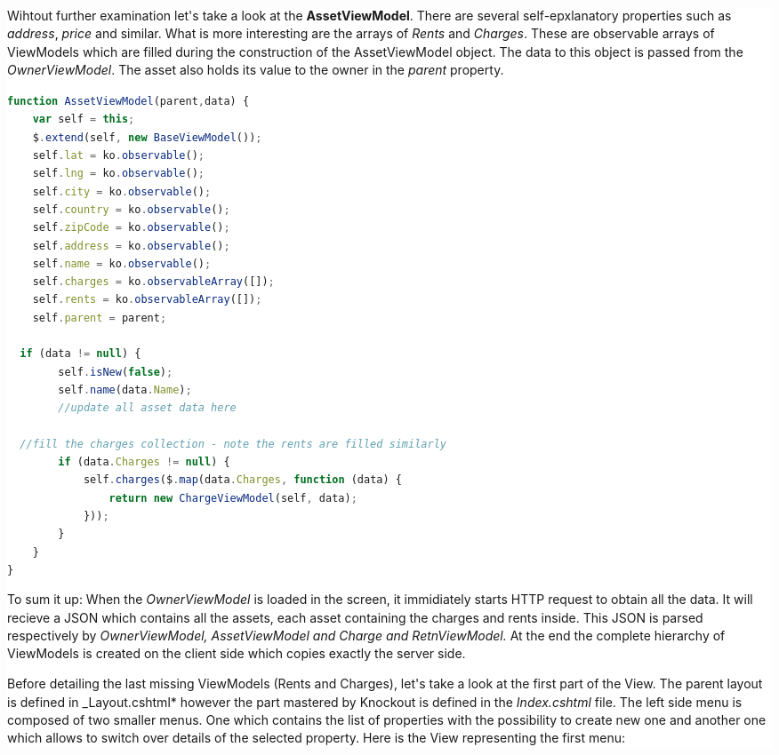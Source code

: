 Wihtout further examination let's take a look at the **AssetViewModel**.
There are several self-epxlanatory properties such as *address*, *price*
and similar. What is more interesting are the arrays of *Rents* and
*Charges*. These are observable arrays of ViewModels which are filled
during the construction of the AssetViewModel object. The data to this
object is passed from the *OwnerViewModel*. The asset also holds its
value to the owner in the *parent* property.

```javascript
function AssetViewModel(parent,data) {
    var self = this;
    $.extend(self, new BaseViewModel());
    self.lat = ko.observable();
    self.lng = ko.observable();
    self.city = ko.observable();
    self.country = ko.observable();
    self.zipCode = ko.observable();
    self.address = ko.observable();
    self.name = ko.observable();
    self.charges = ko.observableArray([]);
    self.rents = ko.observableArray([]);
    self.parent = parent;
 
  if (data != null) {
        self.isNew(false);
        self.name(data.Name);
        //update all asset data here
        
  //fill the charges collection - note the rents are filled similarly
        if (data.Charges != null) {
            self.charges($.map(data.Charges, function (data) {
                return new ChargeViewModel(self, data);
            }));
        }
    }
}
```

To sum it up: When the *OwnerViewModel* is loaded in the screen, it
immidiately starts HTTP request to obtain all the data. It will recieve
a JSON which contains all the assets, each asset containing the charges
and rents inside. This JSON is parsed respectively by *OwnerViewModel,
AssetViewModel and Charge and RetnViewModel.* At the end the complete
hierarchy of ViewModels is created on the client side which copies
exactly the server side.

Before detailing the last missing ViewModels (Rents and Charges), let's
take a look at the first part of the View. The parent layout is defined
in _Layout.cshtml* however the part mastered by Knockout is defined in
the *Index.cshtml* file. The left side menu is composed of two smaller
menus. One which contains the list of properties with the possibility to
create new one and another one which allows to switch over details of
the selected property. Here is the View representing the first menu:
